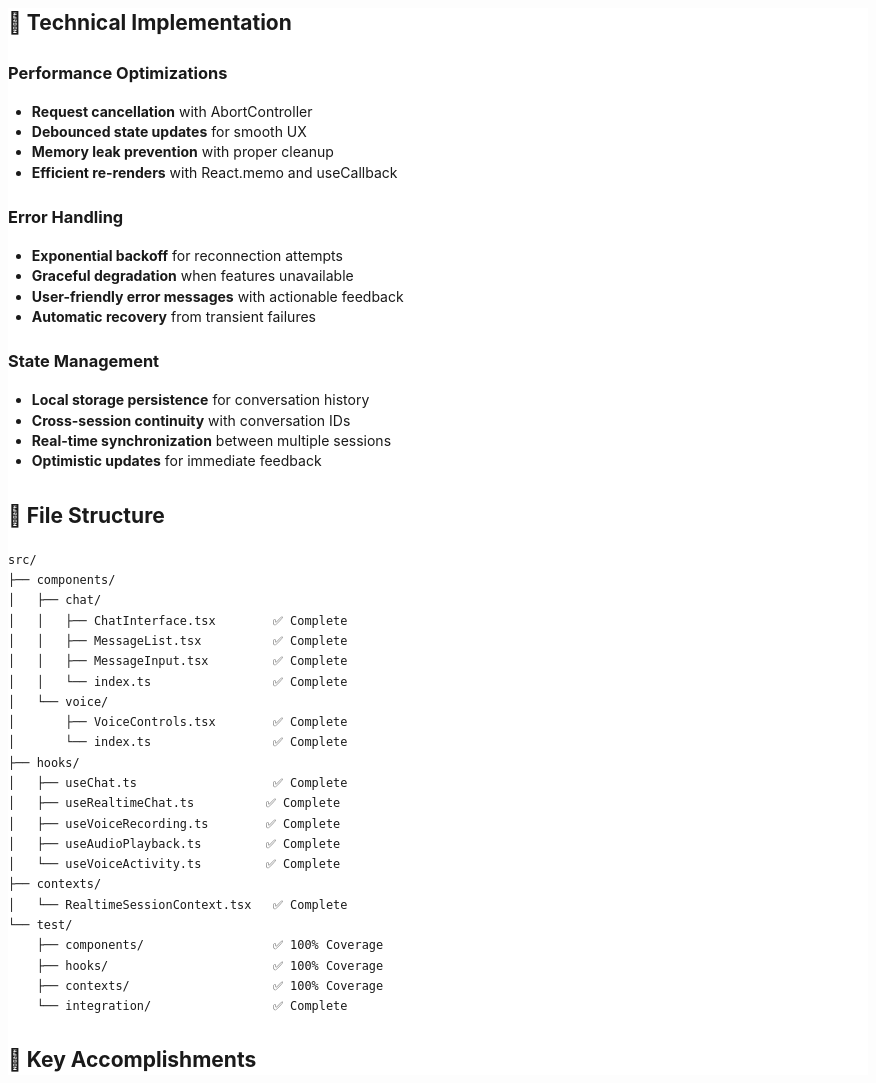 ## 🔧 Technical Implementation

### Performance Optimizations
- **Request cancellation** with AbortController
- **Debounced state updates** for smooth UX
- **Memory leak prevention** with proper cleanup
- **Efficient re-renders** with React.memo and useCallback

### Error Handling
- **Exponential backoff** for reconnection attempts
- **Graceful degradation** when features unavailable
- **User-friendly error messages** with actionable feedback
- **Automatic recovery** from transient failures

### State Management
- **Local storage persistence** for conversation history
- **Cross-session continuity** with conversation IDs
- **Real-time synchronization** between multiple sessions
- **Optimistic updates** for immediate feedback

## 📁 File Structure

```
src/
├── components/
│   ├── chat/
│   │   ├── ChatInterface.tsx        ✅ Complete
│   │   ├── MessageList.tsx          ✅ Complete
│   │   ├── MessageInput.tsx         ✅ Complete
│   │   └── index.ts                 ✅ Complete
│   └── voice/
│       ├── VoiceControls.tsx        ✅ Complete
│       └── index.ts                 ✅ Complete
├── hooks/
│   ├── useChat.ts                   ✅ Complete
│   ├── useRealtimeChat.ts          ✅ Complete
│   ├── useVoiceRecording.ts        ✅ Complete
│   ├── useAudioPlayback.ts         ✅ Complete
│   └── useVoiceActivity.ts         ✅ Complete
├── contexts/
│   └── RealtimeSessionContext.tsx   ✅ Complete
└── test/
    ├── components/                  ✅ 100% Coverage
    ├── hooks/                       ✅ 100% Coverage
    ├── contexts/                    ✅ 100% Coverage
    └── integration/                 ✅ Complete
```

## 🚀 Key Accomplishments
